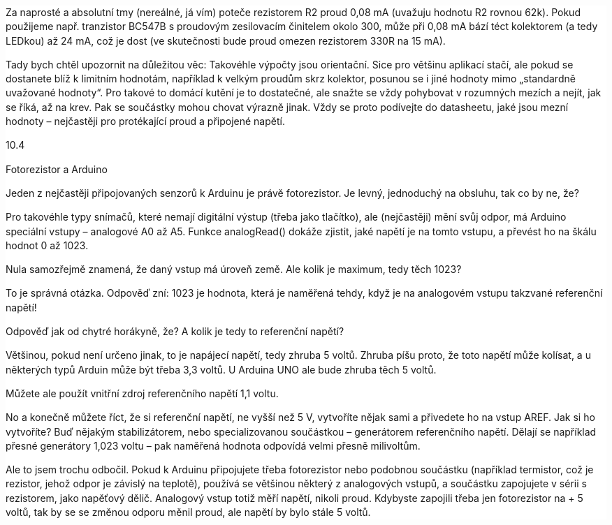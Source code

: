Za naprosté a absolutní tmy (nereálné, já vím) poteče rezistorem R2 proud 0,08 mA (uvažuju hodnotu R2 rovnou 62k). Pokud použijeme např. tranzistor BC547B s proudovým zesilovacím činitelem okolo 300, může při 0,08 mA bází téct kolektorem (a tedy LEDkou) až 24 mA, což je dost (ve skutečnosti bude proud omezen rezistorem 330R na 15 mA).

Tady bych chtěl upozornit na důležitou věc: Takovéhle výpočty jsou orientační. Sice pro většinu aplikací stačí, ale pokud se dostanete blíž k limitním hodnotám, například k velkým proudům skrz kolektor, posunou se i jiné hodnoty mimo „standardně uvažované hodnoty“. Pro takové to domácí kutění je to dostatečné, ale snažte se vždy pohybovat v rozumných mezích a nejít, jak se říká, až na krev. Pak se součástky mohou chovat výrazně jinak. Vždy se proto podívejte do datasheetu, jaké jsou mezní hodnoty – nejčastěji pro protékající proud a připojené napětí.

10.4

Fotorezistor a Arduino

Jeden z nejčastěji připojovaných senzorů k Arduinu je právě fotorezistor. Je levný, jednoduchý na obsluhu, tak co by ne, že?

Pro takovéhle typy snímačů, které nemají digitální výstup (třeba jako tlačítko), ale (nejčastěji) mění svůj odpor, má Arduino speciální vstupy – analogové A0 až A5\. Funkce analogRead() dokáže zjistit, jaké napětí je na tomto vstupu, a převést ho na škálu hodnot 0 až 1023.

Nula samozřejmě znamená, že daný vstup má úroveň země. Ale kolik je maximum, tedy těch 1023?

To je správná otázka. Odpověď zní: 1023 je hodnota, která je naměřená tehdy, když je na analogovém vstupu takzvané referenční napětí!

Odpověď jak od chytré horákyně, že? A kolik je tedy to referenční napětí?

Většinou, pokud není určeno jinak, to je napájecí napětí, tedy zhruba 5 voltů. Zhruba píšu proto, že toto napětí může kolísat, a u některých typů Arduin může být třeba 3,3 voltů. U Arduina UNO ale bude zhruba těch 5 voltů.

Můžete ale použít vnitřní zdroj referenčního napětí 1,1 voltu.

No a konečně můžete říct, že si referenční napětí, ne vyšší než 5 V, vytvoříte nějak sami a přivedete ho na vstup AREF. Jak si ho vytvoříte? Buď nějakým stabilizátorem, nebo specializovanou součástkou – generátorem referenčního napětí. Dělají se například přesné generátory 1,023 voltu – pak naměřená hodnota odpovídá velmi přesně milivoltům.

Ale to jsem trochu odbočil. Pokud k Arduinu připojujete třeba fotorezistor nebo podobnou součástku (například termistor, což je rezistor, jehož odpor je závislý na teplotě), používá se většinou některý z analogových vstupů, a součástku zapojujete v sérii s rezistorem, jako napěťový dělič. Analogový vstup totiž měří napětí, nikoli proud. Kdybyste zapojili třeba jen fotorezistor na + 5 voltů, tak by se se změnou odporu měnil proud, ale napětí by bylo stále 5 voltů.
